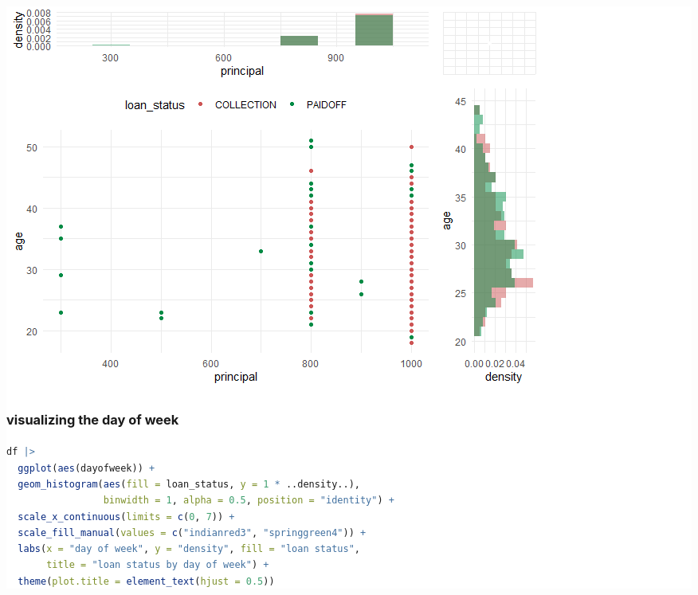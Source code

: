 ![](log_reg_files/figure-gfm/unnamed-chunk-7-1.png)

### visualizing the day of week

``` r
df |>
  ggplot(aes(dayofweek)) +
  geom_histogram(aes(fill = loan_status, y = 1 * ..density..),
                 binwidth = 1, alpha = 0.5, position = "identity") +
  scale_x_continuous(limits = c(0, 7)) +
  scale_fill_manual(values = c("indianred3", "springgreen4")) +
  labs(x = "day of week", y = "density", fill = "loan status",
       title = "loan status by day of week") +
  theme(plot.title = element_text(hjust = 0.5))
```
